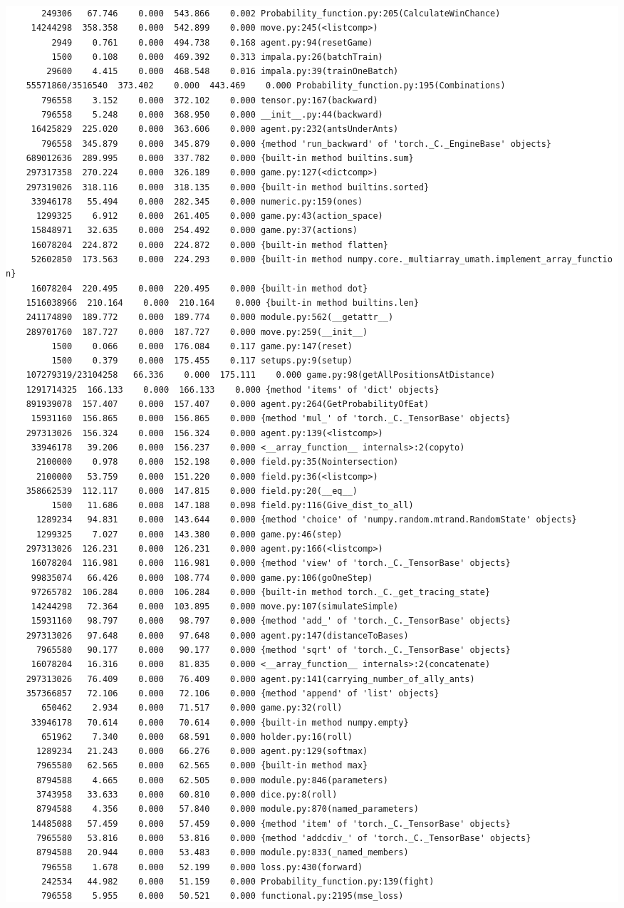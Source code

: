            249306   67.746    0.000  543.866    0.002 Probability_function.py:205(CalculateWinChance)
         14244298  358.358    0.000  542.899    0.000 move.py:245(<listcomp>)
             2949    0.761    0.000  494.738    0.168 agent.py:94(resetGame)
             1500    0.108    0.000  469.392    0.313 impala.py:26(batchTrain)
            29600    4.415    0.000  468.548    0.016 impala.py:39(trainOneBatch)
        55571860/3516540  373.402    0.000  443.469    0.000 Probability_function.py:195(Combinations)
           796558    3.152    0.000  372.102    0.000 tensor.py:167(backward)
           796558    5.248    0.000  368.950    0.000 __init__.py:44(backward)
         16425829  225.020    0.000  363.606    0.000 agent.py:232(antsUnderAnts)
           796558  345.879    0.000  345.879    0.000 {method 'run_backward' of 'torch._C._EngineBase' objects}
        689012636  289.995    0.000  337.782    0.000 {built-in method builtins.sum}
        297317358  270.224    0.000  326.189    0.000 game.py:127(<dictcomp>)
        297319026  318.116    0.000  318.135    0.000 {built-in method builtins.sorted}
         33946178   55.494    0.000  282.345    0.000 numeric.py:159(ones)
          1299325    6.912    0.000  261.405    0.000 game.py:43(action_space)
         15848971   32.635    0.000  254.492    0.000 game.py:37(actions)
         16078204  224.872    0.000  224.872    0.000 {built-in method flatten}
         52602850  173.563    0.000  224.293    0.000 {built-in method numpy.core._multiarray_umath.implement_array_function}
         16078204  220.495    0.000  220.495    0.000 {built-in method dot}
        1516038966  210.164    0.000  210.164    0.000 {built-in method builtins.len}
        241174890  189.772    0.000  189.774    0.000 module.py:562(__getattr__)
        289701760  187.727    0.000  187.727    0.000 move.py:259(__init__)
             1500    0.066    0.000  176.084    0.117 game.py:147(reset)
             1500    0.379    0.000  175.455    0.117 setups.py:9(setup)
        107279319/23104258   66.336    0.000  175.111    0.000 game.py:98(getAllPositionsAtDistance)
        1291714325  166.133    0.000  166.133    0.000 {method 'items' of 'dict' objects}
        891939078  157.407    0.000  157.407    0.000 agent.py:264(GetProbabilityOfEat)
         15931160  156.865    0.000  156.865    0.000 {method 'mul_' of 'torch._C._TensorBase' objects}
        297313026  156.324    0.000  156.324    0.000 agent.py:139(<listcomp>)
         33946178   39.206    0.000  156.237    0.000 <__array_function__ internals>:2(copyto)
          2100000    0.978    0.000  152.198    0.000 field.py:35(Nointersection)
          2100000   53.759    0.000  151.220    0.000 field.py:36(<listcomp>)
        358662539  112.117    0.000  147.815    0.000 field.py:20(__eq__)
             1500   11.686    0.008  147.188    0.098 field.py:116(Give_dist_to_all)
          1289234   94.831    0.000  143.644    0.000 {method 'choice' of 'numpy.random.mtrand.RandomState' objects}
          1299325    7.027    0.000  143.380    0.000 game.py:46(step)
        297313026  126.231    0.000  126.231    0.000 agent.py:166(<listcomp>)
         16078204  116.981    0.000  116.981    0.000 {method 'view' of 'torch._C._TensorBase' objects}
         99835074   66.426    0.000  108.774    0.000 game.py:106(goOneStep)
         97265782  106.284    0.000  106.284    0.000 {built-in method torch._C._get_tracing_state}
         14244298   72.364    0.000  103.895    0.000 move.py:107(simulateSimple)
         15931160   98.797    0.000   98.797    0.000 {method 'add_' of 'torch._C._TensorBase' objects}
        297313026   97.648    0.000   97.648    0.000 agent.py:147(distanceToBases)
          7965580   90.177    0.000   90.177    0.000 {method 'sqrt' of 'torch._C._TensorBase' objects}
         16078204   16.316    0.000   81.835    0.000 <__array_function__ internals>:2(concatenate)
        297313026   76.409    0.000   76.409    0.000 agent.py:141(carrying_number_of_ally_ants)
        357366857   72.106    0.000   72.106    0.000 {method 'append' of 'list' objects}
           650462    2.934    0.000   71.517    0.000 game.py:32(roll)
         33946178   70.614    0.000   70.614    0.000 {built-in method numpy.empty}
           651962    7.340    0.000   68.591    0.000 holder.py:16(roll)
          1289234   21.243    0.000   66.276    0.000 agent.py:129(softmax)
          7965580   62.565    0.000   62.565    0.000 {built-in method max}
          8794588    4.665    0.000   62.505    0.000 module.py:846(parameters)
          3743958   33.633    0.000   60.810    0.000 dice.py:8(roll)
          8794588    4.356    0.000   57.840    0.000 module.py:870(named_parameters)
         14485088   57.459    0.000   57.459    0.000 {method 'item' of 'torch._C._TensorBase' objects}
          7965580   53.816    0.000   53.816    0.000 {method 'addcdiv_' of 'torch._C._TensorBase' objects}
          8794588   20.944    0.000   53.483    0.000 module.py:833(_named_members)
           796558    1.678    0.000   52.199    0.000 loss.py:430(forward)
           242534   44.982    0.000   51.159    0.000 Probability_function.py:139(fight)
           796558    5.955    0.000   50.521    0.000 functional.py:2195(mse_loss)